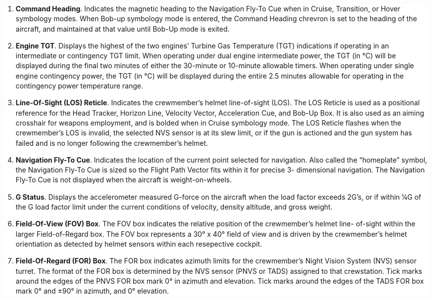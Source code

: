 1. **Command Heading**. Indicates the magnetic heading to the Navigation Fly-To Cue when in Cruise,
    Transition, or Hover symbology modes. When Bob-up symbology mode is entered, the Command Heading
    chrevron is set to the heading of the aircraft, and maintained at that value until Bob-Up mode is exited.

1. **Engine TGT**. Displays the highest of the two engines’ Turbine Gas Temperature (TGT) indications if
    operating in an intermediate or contingency TGT limit.
     When operating under dual engine intermediate power, the TGT (in °C) will be displayed during the final
     two minutes of either the 30-minute or 10-minute allowable timers.
     When operating under single engine contingency power, the TGT (in °C) will be displayed during the entire
     2.5 minutes allowable for operating in the contingency power temperature range.

1. **Line-Of-Sight (LOS) Reticle**. Indicates the crewmember’s helmet line-of-sight (LOS). The LOS Reticle is
    used as a positional reference for the Head Tracker, Horizon Line, Velocity Vector, Acceleration Cue, and
    Bob-Up Box. It is also used as an aiming crosshair for weapons employment, and is bolded when in Cruise
    symbology mode.
     The LOS Reticle flashes when the crewmember’s LOS is invalid, the selected NVS sensor is at its slew limit,
     or if the gun is actioned and the gun system has failed and is no longer following the crewmember’s helmet.

1. **Navigation Fly-To Cue**. Indicates the location of the current point selected for navigation. Also called the
    “homeplate” symbol, the Navigation Fly-To Cue is sized so the Flight Path Vector fits within it for precise 3-
    dimensional navigation.
     The Navigation Fly-To Cue is not displayed when the aircraft is weight-on-wheels.

1. **G Status**. Displays the accelerometer measured G-force on the aircraft when the load factor exceeds 2G’s,
    or if within ¼G of the G load factor limit under the current conditions of velocity, density altitude, and gross
    weight.

1. **Field-Of-View (FOV) Box**. The FOV box indicates the relative position of the crewmember’s helmet line-
    of-sight within the larger Field-of-Regard box. The FOV box represents a 30° x 40° field of view and is driven
    by the crewmember’s helmet orientiation as detected by helmet sensors within each resepective cockpit.

1. **Field-Of-Regard (FOR) Box**. The FOR box indicates azimuth limits for the crewmember’s Night Vision
    System (NVS) sensor turret. The format of the FOR box is determined by the NVS sensor (PNVS or TADS)
    assigned to that crewstation. Tick marks around the edges of the PNVS FOR box mark 0° in azimuth and
    elevation. Tick marks around the edges of the TADS FOR box mark 0° and ±90° in azimuth, and 0° elevation.
